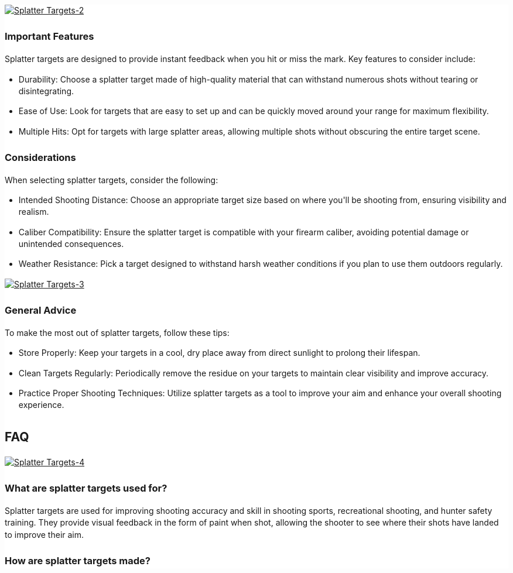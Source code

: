<div><a href="https://serp.ly/@universityofguns/amazon/splatter-targets?utm_source=universityofguns&utm_medium=website&utm_campaign=universityofguns.com&utm_content=splatter-targets&utm_term=splatter-targets-2"><img src="https://imagedelivery.net/vy2bglCGN6hEeWOnSe2c7A/Splatter+Targets-2/public" alt="Splatter Targets-2"></a></div>

### Important Features

Splatter targets are designed to provide instant feedback when you hit or miss the mark. Key features to consider include:

- Durability: Choose a splatter target made of high-quality material that can withstand numerous shots without tearing or disintegrating.

- Ease of Use: Look for targets that are easy to set up and can be quickly moved around your range for maximum flexibility.

- Multiple Hits: Opt for targets with large splatter areas, allowing multiple shots without obscuring the entire target scene.

### Considerations

When selecting splatter targets, consider the following:

- Intended Shooting Distance: Choose an appropriate target size based on where you'll be shooting from, ensuring visibility and realism.

- Caliber Compatibility: Ensure the splatter target is compatible with your firearm caliber, avoiding potential damage or unintended consequences.

- Weather Resistance: Pick a target designed to withstand harsh weather conditions if you plan to use them outdoors regularly.

<div><a href="https://serp.ly/@universityofguns/amazon/splatter-targets?utm_source=universityofguns&utm_medium=website&utm_campaign=universityofguns.com&utm_content=splatter-targets&utm_term=splatter-targets-3"><img src="https://imagedelivery.net/vy2bglCGN6hEeWOnSe2c7A/Splatter+Targets-3/public" alt="Splatter Targets-3"></a></div>

### General Advice

To make the most out of splatter targets, follow these tips:

- Store Properly: Keep your targets in a cool, dry place away from direct sunlight to prolong their lifespan.

- Clean Targets Regularly: Periodically remove the residue on your targets to maintain clear visibility and improve accuracy.

- Practice Proper Shooting Techniques: Utilize splatter targets as a tool to improve your aim and enhance your overall shooting experience.

## FAQ

<div><a href="https://serp.ly/@universityofguns/amazon/splatter-targets?utm_source=universityofguns&utm_medium=website&utm_campaign=universityofguns.com&utm_content=splatter-targets&utm_term=splatter-targets-4"><img src="https://imagedelivery.net/vy2bglCGN6hEeWOnSe2c7A/Splatter+Targets-4/public" alt="Splatter Targets-4"></a></div>

### What are splatter targets used for?

Splatter targets are used for improving shooting accuracy and skill in shooting sports, recreational shooting, and hunter safety training. They provide visual feedback in the form of paint when shot, allowing the shooter to see where their shots have landed to improve their aim.

### How are splatter targets made?
